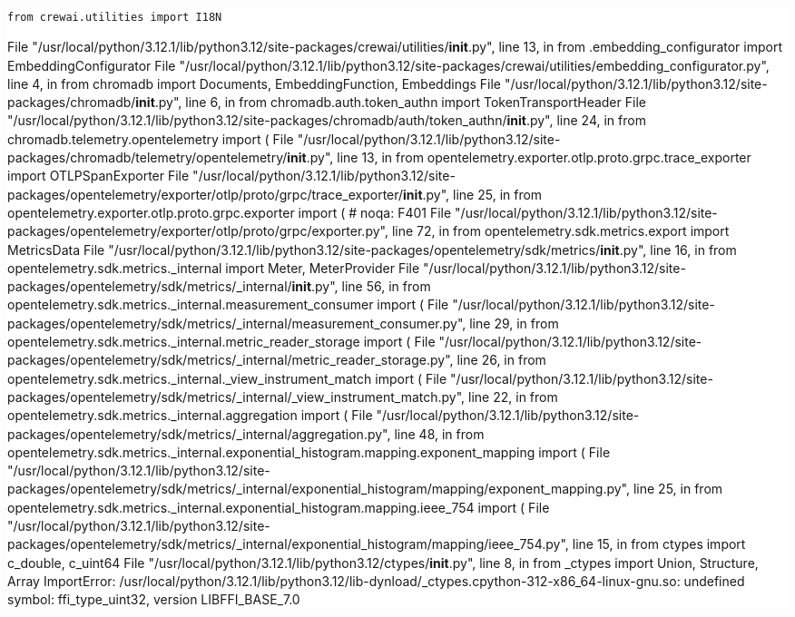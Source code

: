    from crewai.utilities import I18N
  File "/usr/local/python/3.12.1/lib/python3.12/site-packages/crewai/utilities/__init__.py", line 13, in <module>
    from .embedding_configurator import EmbeddingConfigurator
  File "/usr/local/python/3.12.1/lib/python3.12/site-packages/crewai/utilities/embedding_configurator.py", line 4, in <module>
    from chromadb import Documents, EmbeddingFunction, Embeddings
  File "/usr/local/python/3.12.1/lib/python3.12/site-packages/chromadb/__init__.py", line 6, in <module>
    from chromadb.auth.token_authn import TokenTransportHeader
  File "/usr/local/python/3.12.1/lib/python3.12/site-packages/chromadb/auth/token_authn/__init__.py", line 24, in <module>
    from chromadb.telemetry.opentelemetry import (
  File "/usr/local/python/3.12.1/lib/python3.12/site-packages/chromadb/telemetry/opentelemetry/__init__.py", line 13, in <module>
    from opentelemetry.exporter.otlp.proto.grpc.trace_exporter import OTLPSpanExporter
  File "/usr/local/python/3.12.1/lib/python3.12/site-packages/opentelemetry/exporter/otlp/proto/grpc/trace_exporter/__init__.py", line 25, in <module>
    from opentelemetry.exporter.otlp.proto.grpc.exporter import (  # noqa: F401
  File "/usr/local/python/3.12.1/lib/python3.12/site-packages/opentelemetry/exporter/otlp/proto/grpc/exporter.py", line 72, in <module>
    from opentelemetry.sdk.metrics.export import MetricsData
  File "/usr/local/python/3.12.1/lib/python3.12/site-packages/opentelemetry/sdk/metrics/__init__.py", line 16, in <module>
    from opentelemetry.sdk.metrics._internal import Meter, MeterProvider
  File "/usr/local/python/3.12.1/lib/python3.12/site-packages/opentelemetry/sdk/metrics/_internal/__init__.py", line 56, in <module>
    from opentelemetry.sdk.metrics._internal.measurement_consumer import (
  File "/usr/local/python/3.12.1/lib/python3.12/site-packages/opentelemetry/sdk/metrics/_internal/measurement_consumer.py", line 29, in <module>
    from opentelemetry.sdk.metrics._internal.metric_reader_storage import (
  File "/usr/local/python/3.12.1/lib/python3.12/site-packages/opentelemetry/sdk/metrics/_internal/metric_reader_storage.py", line 26, in <module>
    from opentelemetry.sdk.metrics._internal._view_instrument_match import (
  File "/usr/local/python/3.12.1/lib/python3.12/site-packages/opentelemetry/sdk/metrics/_internal/_view_instrument_match.py", line 22, in <module>
    from opentelemetry.sdk.metrics._internal.aggregation import (
  File "/usr/local/python/3.12.1/lib/python3.12/site-packages/opentelemetry/sdk/metrics/_internal/aggregation.py", line 48, in <module>
    from opentelemetry.sdk.metrics._internal.exponential_histogram.mapping.exponent_mapping import (
  File "/usr/local/python/3.12.1/lib/python3.12/site-packages/opentelemetry/sdk/metrics/_internal/exponential_histogram/mapping/exponent_mapping.py", line 25, in <module>
    from opentelemetry.sdk.metrics._internal.exponential_histogram.mapping.ieee_754 import (
  File "/usr/local/python/3.12.1/lib/python3.12/site-packages/opentelemetry/sdk/metrics/_internal/exponential_histogram/mapping/ieee_754.py", line 15, in <module>
    from ctypes import c_double, c_uint64
  File "/usr/local/python/3.12.1/lib/python3.12/ctypes/__init__.py", line 8, in <module>
    from _ctypes import Union, Structure, Array
ImportError: /usr/local/python/3.12.1/lib/python3.12/lib-dynload/_ctypes.cpython-312-x86_64-linux-gnu.so: undefined symbol: ffi_type_uint32, version LIBFFI_BASE_7.0
